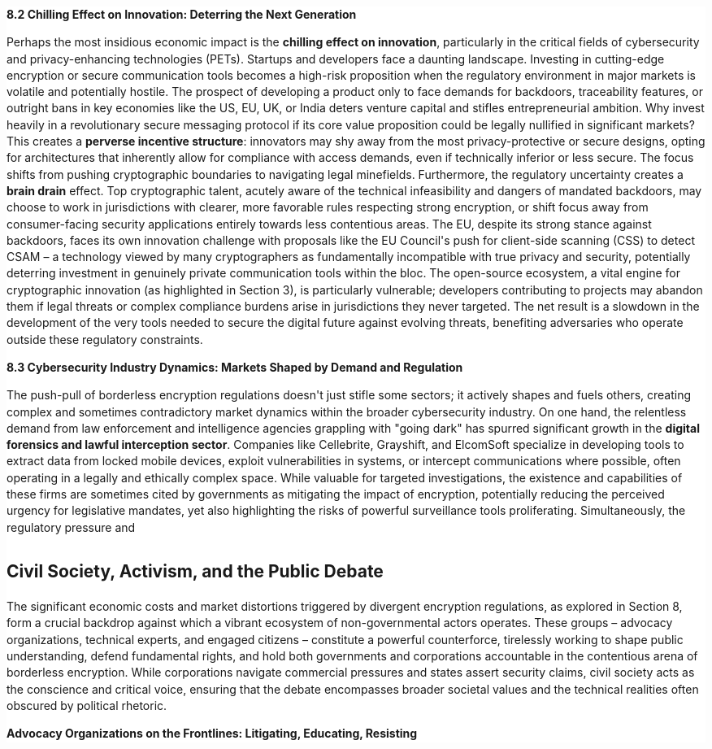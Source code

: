 **8.2 Chilling Effect on Innovation: Deterring the Next Generation**

Perhaps the most insidious economic impact is the **chilling effect on innovation**, particularly in the critical fields of cybersecurity and privacy-enhancing technologies (PETs). Startups and developers face a daunting landscape. Investing in cutting-edge encryption or secure communication tools becomes a high-risk proposition when the regulatory environment in major markets is volatile and potentially hostile. The prospect of developing a product only to face demands for backdoors, traceability features, or outright bans in key economies like the US, EU, UK, or India deters venture capital and stifles entrepreneurial ambition. Why invest heavily in a revolutionary secure messaging protocol if its core value proposition could be legally nullified in significant markets? This creates a **perverse incentive structure**: innovators may shy away from the most privacy-protective or secure designs, opting for architectures that inherently allow for compliance with access demands, even if technically inferior or less secure. The focus shifts from pushing cryptographic boundaries to navigating legal minefields. Furthermore, the regulatory uncertainty creates a **brain drain** effect. Top cryptographic talent, acutely aware of the technical infeasibility and dangers of mandated backdoors, may choose to work in jurisdictions with clearer, more favorable rules respecting strong encryption, or shift focus away from consumer-facing security applications entirely towards less contentious areas. The EU, despite its strong stance against backdoors, faces its own innovation challenge with proposals like the EU Council's push for client-side scanning (CSS) to detect CSAM – a technology viewed by many cryptographers as fundamentally incompatible with true privacy and security, potentially deterring investment in genuinely private communication tools within the bloc. The open-source ecosystem, a vital engine for cryptographic innovation (as highlighted in Section 3), is particularly vulnerable; developers contributing to projects may abandon them if legal threats or complex compliance burdens arise in jurisdictions they never targeted. The net result is a slowdown in the development of the very tools needed to secure the digital future against evolving threats, benefiting adversaries who operate outside these regulatory constraints.

**8.3 Cybersecurity Industry Dynamics: Markets Shaped by Demand and Regulation**

The push-pull of borderless encryption regulations doesn't just stifle some sectors; it actively shapes and fuels others, creating complex and sometimes contradictory market dynamics within the broader cybersecurity industry. On one hand, the relentless demand from law enforcement and intelligence agencies grappling with "going dark" has spurred significant growth in the **digital forensics and lawful interception sector**. Companies like Cellebrite, Grayshift, and ElcomSoft specialize in developing tools to extract data from locked mobile devices, exploit vulnerabilities in systems, or intercept communications where possible, often operating in a legally and ethically complex space. While valuable for targeted investigations, the existence and capabilities of these firms are sometimes cited by governments as mitigating the impact of encryption, potentially reducing the perceived urgency for legislative mandates, yet also highlighting the risks of powerful surveillance tools proliferating. Simultaneously, the regulatory pressure and

## Civil Society, Activism, and the Public Debate

The significant economic costs and market distortions triggered by divergent encryption regulations, as explored in Section 8, form a crucial backdrop against which a vibrant ecosystem of non-governmental actors operates. These groups – advocacy organizations, technical experts, and engaged citizens – constitute a powerful counterforce, tirelessly working to shape public understanding, defend fundamental rights, and hold both governments and corporations accountable in the contentious arena of borderless encryption. While corporations navigate commercial pressures and states assert security claims, civil society acts as the conscience and critical voice, ensuring that the debate encompasses broader societal values and the technical realities often obscured by political rhetoric.

**Advocacy Organizations on the Frontlines: Litigating, Educating, Resisting**
